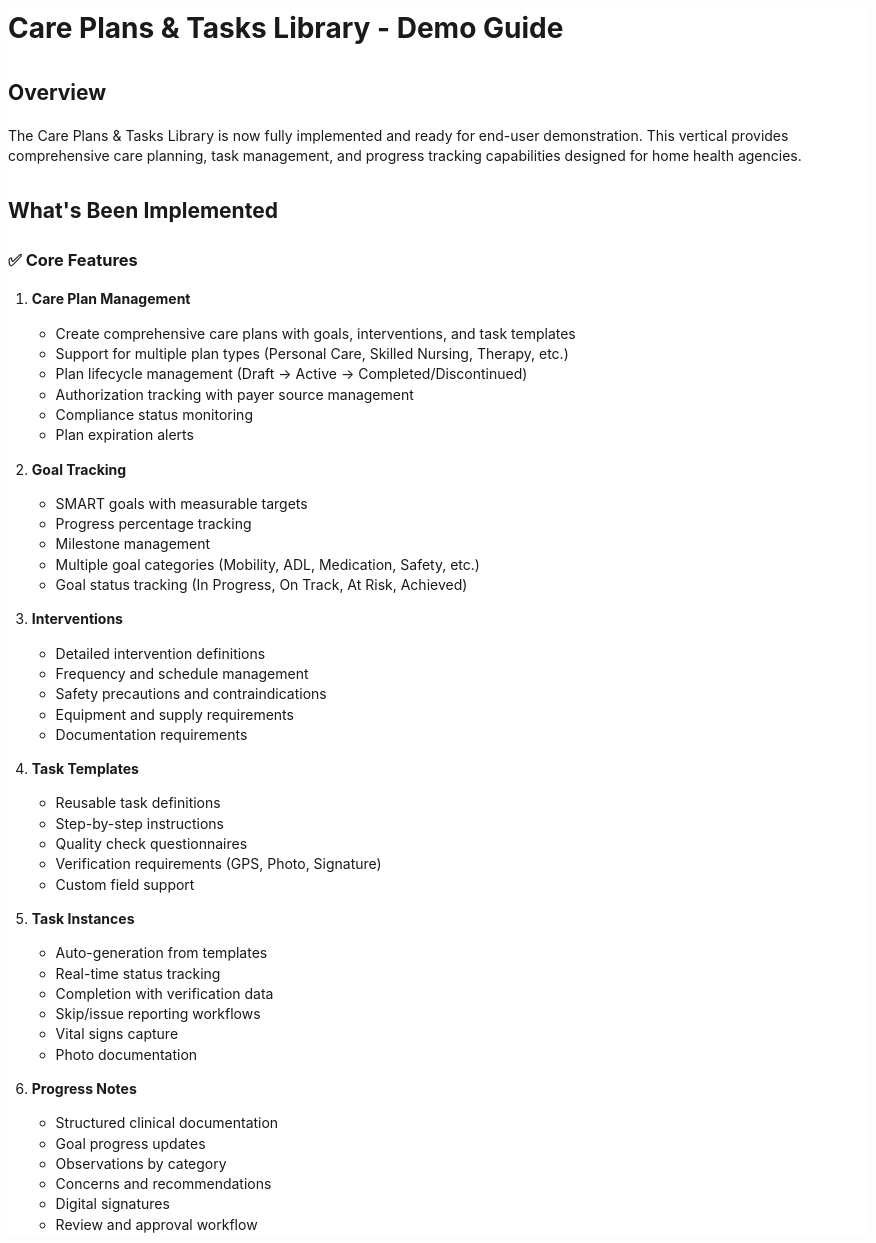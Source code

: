 # Care Plans & Tasks Library - Demo Guide

## Overview

The Care Plans & Tasks Library is now fully implemented and ready for end-user demonstration. This vertical provides comprehensive care planning, task management, and progress tracking capabilities designed for home health agencies.

## What's Been Implemented

### ✅ Core Features

1. **Care Plan Management**
   - Create comprehensive care plans with goals, interventions, and task templates
   - Support for multiple plan types (Personal Care, Skilled Nursing, Therapy, etc.)
   - Plan lifecycle management (Draft → Active → Completed/Discontinued)
   - Authorization tracking with payer source management
   - Compliance status monitoring
   - Plan expiration alerts

2. **Goal Tracking**
   - SMART goals with measurable targets
   - Progress percentage tracking
   - Milestone management
   - Multiple goal categories (Mobility, ADL, Medication, Safety, etc.)
   - Goal status tracking (In Progress, On Track, At Risk, Achieved)

3. **Interventions**
   - Detailed intervention definitions
   - Frequency and schedule management
   - Safety precautions and contraindications
   - Equipment and supply requirements
   - Documentation requirements

4. **Task Templates**
   - Reusable task definitions
   - Step-by-step instructions
   - Quality check questionnaires
   - Verification requirements (GPS, Photo, Signature)
   - Custom field support

5. **Task Instances**
   - Auto-generation from templates
   - Real-time status tracking
   - Completion with verification data
   - Skip/issue reporting workflows
   - Vital signs capture
   - Photo documentation

6. **Progress Notes**
   - Structured clinical documentation
   - Goal progress updates
   - Observations by category
   - Concerns and recommendations
   - Digital signatures
   - Review and approval workflow
